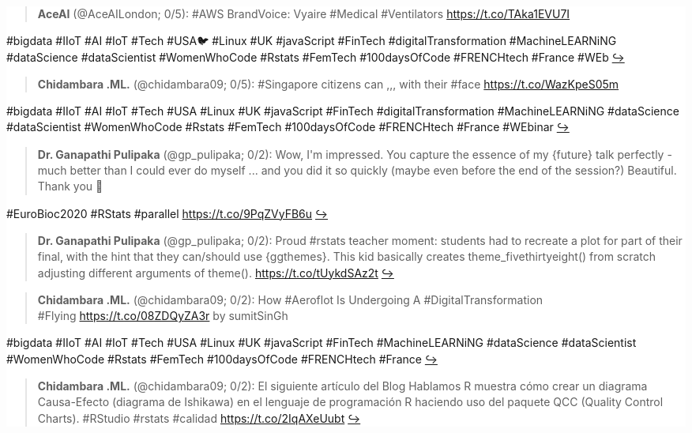 


> **AceAI** (@AceAILondon; 0/5): #AWS  BrandVoice: Vyaire #Medical #Ventilators https://t.co/TAka1EVU7I
>
#bigdata 
#IIoT #AI #IoT #Tech #USA🐦 #Linux #UK #javaScript #FinTech #digitalTransformation #MachineLEARNiNG #dataScience #dataScientist #WomenWhoCode #Rstats #FemTech #100daysOfCode #FRENCHtech #France #WEb  [&#8618;](https://twitter.com/dataandme/status/1340094461498408961)




> **Chidambara .ML.** (@chidambara09; 0/5): #Singapore citizens can ,,,
with their #face https://t.co/WazKpeS05m
>
#bigdata 
#IIoT #AI #IoT #Tech #USA #Linux #UK #javaScript #FinTech #digitalTransformation #MachineLEARNiNG #dataScience #dataScientist #WomenWhoCode #Rstats #FemTech #100daysOfCode #FRENCHtech #France #WEbinar  [&#8618;](https://twitter.com/dataandme/status/1340095466382319616)




> **Dr. Ganapathi Pulipaka** (@gp_pulipaka; 0/2): Wow, I'm impressed. You capture the essence of my {future} talk perfectly - much better than I could ever do myself ... and you did it so quickly (maybe even before the end of the session?) Beautiful. Thank you 🙏
>
#EuroBioc2020 #RStats #parallel https://t.co/9PqZVyFB6u  [&#8618;](https://twitter.com/dataandme/status/1340148156000993280)




> **Dr. Ganapathi Pulipaka** (@gp_pulipaka; 0/2): Proud #rstats teacher moment: students had to recreate a plot for part of their final, with the hint that they can/should use {ggthemes}. This kid basically creates theme_fivethirtyeight() from scratch adjusting different arguments of theme(). https://t.co/tUykdSAz2t  [&#8618;](https://twitter.com/dataandme/status/1340147357640323073)




> **Chidambara .ML.** (@chidambara09; 0/2): How #Aeroflot Is Undergoing A #DigitalTransformation  
#Flying https://t.co/08ZDQyZA3r
by sumitSinGh
>
#bigdata
#IIoT #AI #IoT #Tech #USA #Linux #UK #javaScript #FinTech  #MachineLEARNiNG #dataScience #dataScientist #WomenWhoCode #Rstats #FemTech #100daysOfCode #FRENCHtech #France  [&#8618;](https://twitter.com/dataandme/status/1340138596745924608)




> **Chidambara .ML.** (@chidambara09; 0/2): El siguiente artículo del Blog Hablamos R muestra cómo crear un diagrama Causa-Efecto (diagrama de Ishikawa) en el lenguaje de programación R haciendo uso del paquete QCC (Quality Control Charts).
#RStudio #rstats #calidad
https://t.co/2IqAXeUubt  [&#8618;](https://twitter.com/dataandme/status/1340123411650129923)

